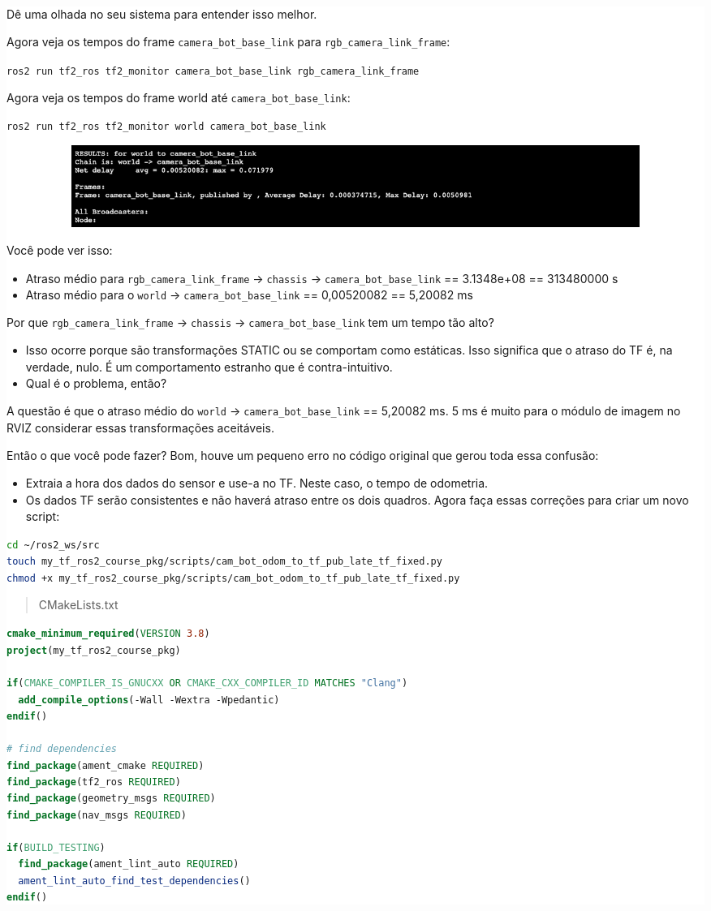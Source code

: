 Dê uma olhada no seu sistema para entender isso melhor.

Agora veja os tempos do frame `camera_bot_base_link` para `rgb_camera_link_frame`:
```bash
ros2 run tf2_ros tf2_monitor camera_bot_base_link rgb_camera_link_frame
```
Agora veja os tempos do frame world até `camera_bot_base_link`:
```bash
ros2 run tf2_ros tf2_monitor world camera_bot_base_link
```

<div align="center">
     <img src="./img/output2.png" alt="Particles Filter" width="700px">
</div>

Você pode ver isso:

* Atraso médio para `rgb_camera_link_frame` -> `chassis` -> `camera_bot_base_link` == 3.1348e+08 == 313480000 s
* Atraso médio para o `world` -> `camera_bot_base_link` == 0,00520082 == 5,20082 ms

Por que `rgb_camera_link_frame` -> `chassis` -> `camera_bot_base_link` tem um tempo tão alto?

* Isso ocorre porque são transformações STATIC ou se comportam como estáticas. Isso significa que o atraso do TF é, na verdade, nulo. É um comportamento estranho que é contra-intuitivo.
* Qual é o problema, então?

A questão é que o atraso médio do `world` -> `camera_bot_base_link` == 5,20082 ms. 5 ms é muito para o módulo de imagem no RVIZ considerar essas transformações aceitáveis.

Então o que você pode fazer? Bom, houve um pequeno erro no código original que gerou toda essa confusão:

* Extraia a hora dos dados do sensor e use-a no TF. Neste caso, o tempo de odometria.
* Os dados TF serão consistentes e não haverá atraso entre os dois quadros. Agora faça essas correções para criar um novo script:

```bash
cd ~/ros2_ws/src
touch my_tf_ros2_course_pkg/scripts/cam_bot_odom_to_tf_pub_late_tf_fixed.py
chmod +x my_tf_ros2_course_pkg/scripts/cam_bot_odom_to_tf_pub_late_tf_fixed.py
```

> CMakeLists.txt

```cmake
cmake_minimum_required(VERSION 3.8)
project(my_tf_ros2_course_pkg)

if(CMAKE_COMPILER_IS_GNUCXX OR CMAKE_CXX_COMPILER_ID MATCHES "Clang")
  add_compile_options(-Wall -Wextra -Wpedantic)
endif()

# find dependencies
find_package(ament_cmake REQUIRED)
find_package(tf2_ros REQUIRED)
find_package(geometry_msgs REQUIRED)
find_package(nav_msgs REQUIRED)

if(BUILD_TESTING)
  find_package(ament_lint_auto REQUIRED)
  ament_lint_auto_find_test_dependencies()
endif()
```